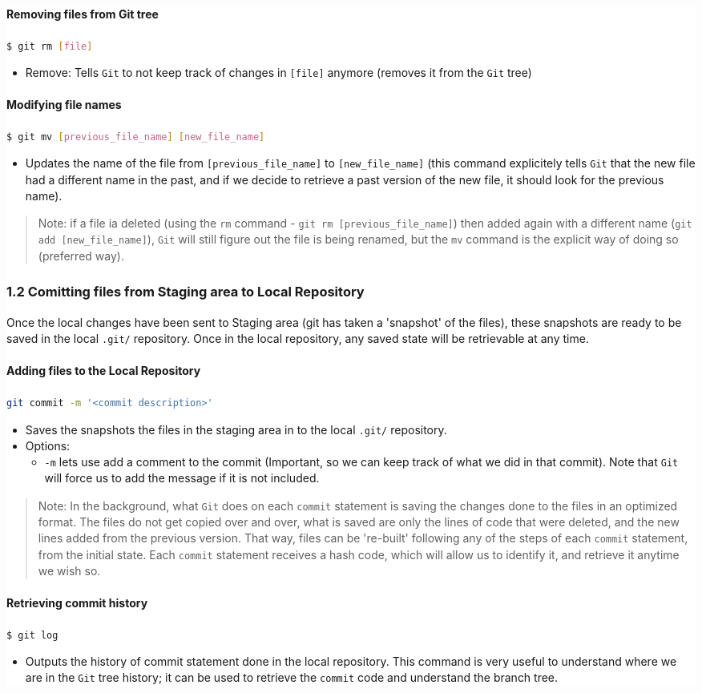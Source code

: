 #### Removing files from Git tree

```sh
$ git rm [file]
```
- Remove: Tells `Git` to not keep track of changes in `[file]` anymore (removes it from
  the `Git` tree)

#### Modifying file names

```sh
$ git mv [previous_file_name] [new_file_name]
```
- Updates the name of the file from `[previous_file_name]` to `[new_file_name]` (this
  command explicitely tells `Git` that the new file had a different name in the past,
  and if we decide to retrieve a past version of the new file, it should look for the
  previous name). 

> Note: if a file ia deleted (using the `rm` command - `git rm [previous_file_name]`)
> then added again with a different name (`git add [new_file_name]`), `Git` will still
> figure out the file is being renamed, but the `mv` command is the explicit way of
> doing so (preferred way).

### 1.2 Comitting files from Staging area to Local Repository

Once the local changes have been sent to Staging area (git has taken a 'snapshot' of
the files), these snapshots are ready to be saved in the local `.git/` repository. Once
in the local repository, any saved state will be retrievable at any time.

#### Adding files to the Local Repository

```sh
git commit -m '<commit description>'
```
- Saves the snapshots the files in the staging area in to the local `.git/` repository.
- Options:
  - `-m` lets use add a comment to the commit (Important, so we can keep track of what
  we did in that commit). Note that `Git` will force us to add the message if it is not included.

> Note: In the background, what `Git` does on each `commit` statement is saving the
> changes done to the files in an optimized format. The files do not get copied over and
> over, what is saved are only the lines of code that were deleted, and the new lines
> added from the previous version. That way, files can be 're-built' following any of
> the steps of each `commit` statement, from the initial state. Each `commit` statement
> receives a hash code, which will allow us to identify it, and retrieve it anytime we
> wish so.


#### Retrieving commit history

```sh
$ git log
```
- Outputs the history of commit statement done in the local repository. This command is
  very useful to understand where we are in the `Git` tree history; it can be used to
  retrieve the `commit` code and understand the branch tree.
